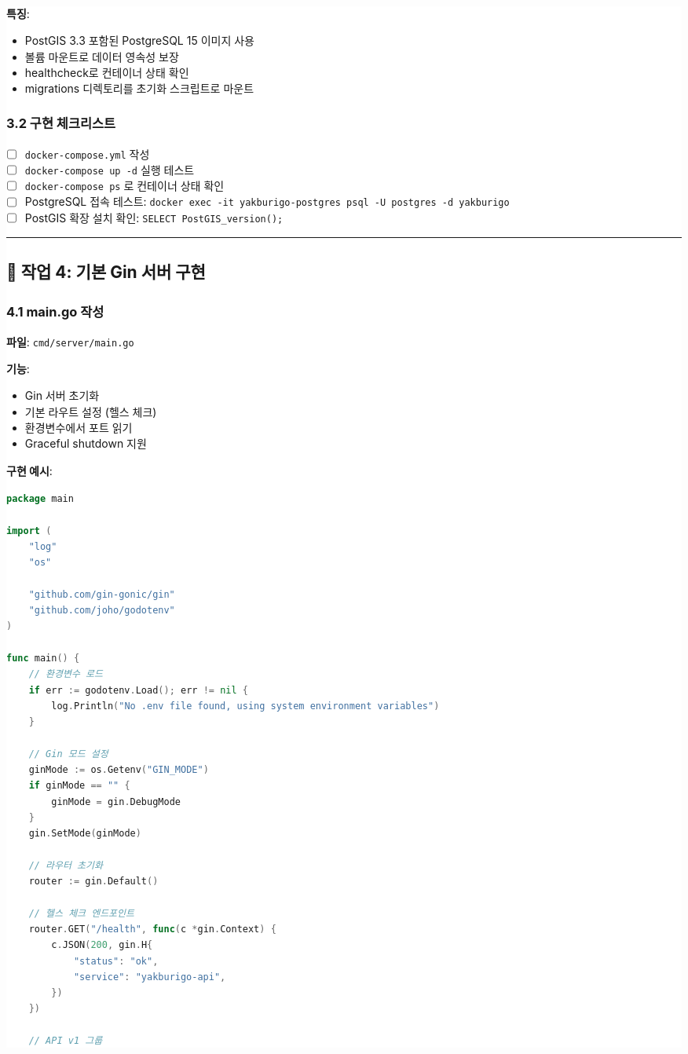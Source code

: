 **특징**:
- PostGIS 3.3 포함된 PostgreSQL 15 이미지 사용
- 볼륨 마운트로 데이터 영속성 보장
- healthcheck로 컨테이너 상태 확인
- migrations 디렉토리를 초기화 스크립트로 마운트

### 3.2 구현 체크리스트

- [ ] `docker-compose.yml` 작성
- [ ] `docker-compose up -d` 실행 테스트
- [ ] `docker-compose ps` 로 컨테이너 상태 확인
- [ ] PostgreSQL 접속 테스트: `docker exec -it yakburigo-postgres psql -U postgres -d yakburigo`
- [ ] PostGIS 확장 설치 확인: `SELECT PostGIS_version();`

---

## 🎯 작업 4: 기본 Gin 서버 구현

### 4.1 main.go 작성

**파일**: `cmd/server/main.go`

**기능**:
- Gin 서버 초기화
- 기본 라우트 설정 (헬스 체크)
- 환경변수에서 포트 읽기
- Graceful shutdown 지원

**구현 예시**:
```go
package main

import (
    "log"
    "os"

    "github.com/gin-gonic/gin"
    "github.com/joho/godotenv"
)

func main() {
    // 환경변수 로드
    if err := godotenv.Load(); err != nil {
        log.Println("No .env file found, using system environment variables")
    }

    // Gin 모드 설정
    ginMode := os.Getenv("GIN_MODE")
    if ginMode == "" {
        ginMode = gin.DebugMode
    }
    gin.SetMode(ginMode)

    // 라우터 초기화
    router := gin.Default()

    // 헬스 체크 엔드포인트
    router.GET("/health", func(c *gin.Context) {
        c.JSON(200, gin.H{
            "status": "ok",
            "service": "yakburigo-api",
        })
    })

    // API v1 그룹
```